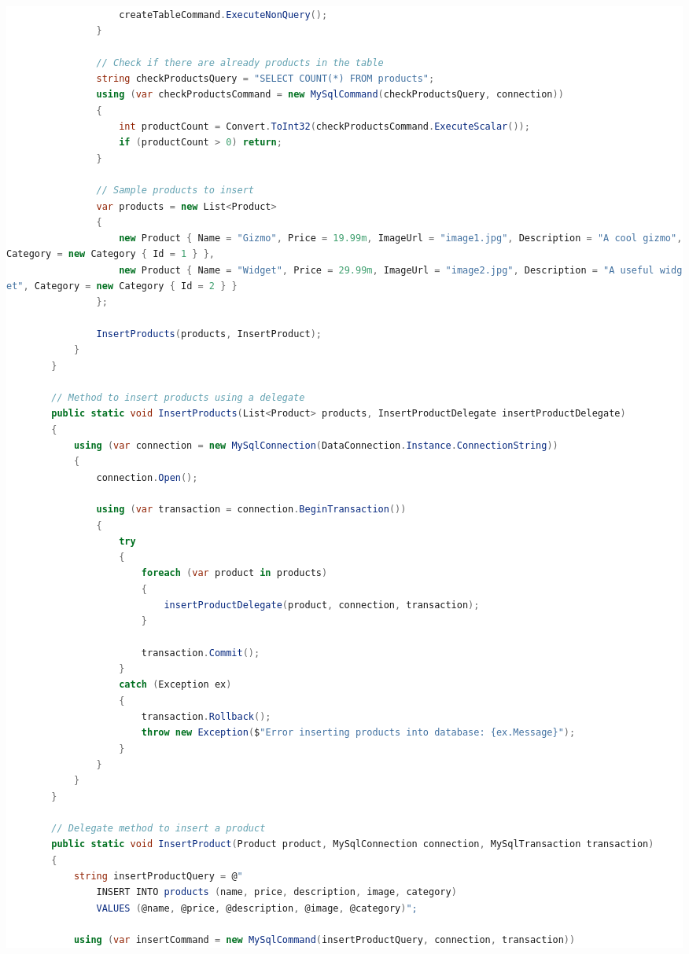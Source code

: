```csharp
                    createTableCommand.ExecuteNonQuery();
                }

                // Check if there are already products in the table
                string checkProductsQuery = "SELECT COUNT(*) FROM products";
                using (var checkProductsCommand = new MySqlCommand(checkProductsQuery, connection))
                {
                    int productCount = Convert.ToInt32(checkProductsCommand.ExecuteScalar());
                    if (productCount > 0) return;
                }

                // Sample products to insert
                var products = new List<Product>
                {
                    new Product { Name = "Gizmo", Price = 19.99m, ImageUrl = "image1.jpg", Description = "A cool gizmo", Category = new Category { Id = 1 } },
                    new Product { Name = "Widget", Price = 29.99m, ImageUrl = "image2.jpg", Description = "A useful widget", Category = new Category { Id = 2 } }
                };

                InsertProducts(products, InsertProduct);
            }
        }

        // Method to insert products using a delegate
        public static void InsertProducts(List<Product> products, InsertProductDelegate insertProductDelegate)
        {
            using (var connection = new MySqlConnection(DataConnection.Instance.ConnectionString))
            {
                connection.Open();

                using (var transaction = connection.BeginTransaction())
                {
                    try
                    {
                        foreach (var product in products)
                        {
                            insertProductDelegate(product, connection, transaction);
                        }

                        transaction.Commit();
                    }
                    catch (Exception ex)
                    {
                        transaction.Rollback();
                        throw new Exception($"Error inserting products into database: {ex.Message}");
                    }
                }
            }
        }

        // Delegate method to insert a product
        public static void InsertProduct(Product product, MySqlConnection connection, MySqlTransaction transaction)
        {
            string insertProductQuery = @"
                INSERT INTO products (name, price, description, image, category)
                VALUES (@name, @price, @description, @image, @category)";

            using (var insertCommand = new MySqlCommand(insertProductQuery, connection, transaction))
```